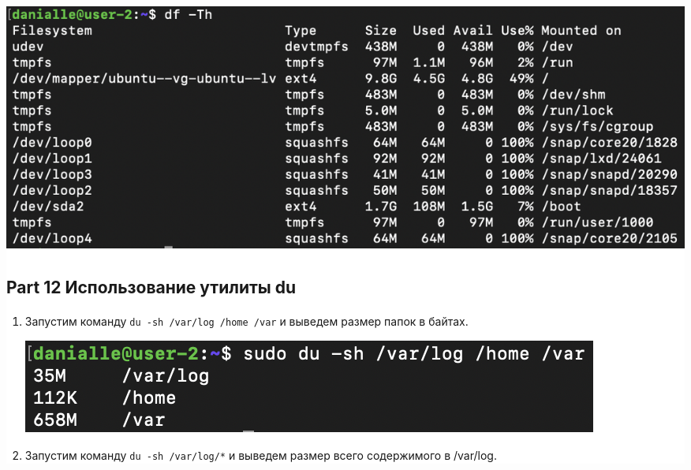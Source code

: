    ![df th output](./screenshots/part11-2.png)

## Part 12 Использование утилиты du

1. Запустим команду `du -sh /var/log /home /var` и выведем размер папок в байтах.

   ![du folders](./screenshots/part12-1.png)

1. Запустим команду `du -sh /var/log/*` и выведем размер всего содержимого в /var/log.
